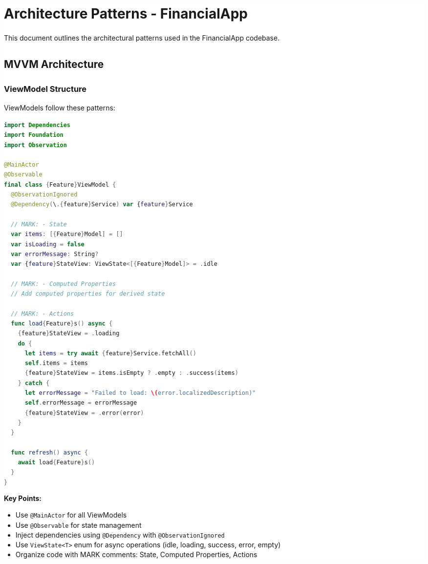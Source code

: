# Architecture Patterns - FinancialApp

This document outlines the architectural patterns used in the FinancialApp codebase.

## MVVM Architecture

### ViewModel Structure

ViewModels follow these patterns:

```swift
import Dependencies
import Foundation
import Observation

@MainActor
@Observable
final class {Feature}ViewModel {
  @ObservationIgnored
  @Dependency(\.{feature}Service) var {feature}Service

  // MARK: - State
  var items: [{Feature}Model] = []
  var isLoading = false
  var errorMessage: String?
  var {feature}StateView: ViewState<[{Feature}Model]> = .idle

  // MARK: - Computed Properties
  // Add computed properties for derived state

  // MARK: - Actions
  func load{Feature}s() async {
    {feature}StateView = .loading
    do {
      let items = try await {feature}Service.fetchAll()
      self.items = items
      {feature}StateView = items.isEmpty ? .empty : .success(items)
    } catch {
      let errorMessage = "Failed to load: \(error.localizedDescription)"
      self.errorMessage = errorMessage
      {feature}StateView = .error(error)
    }
  }

  func refresh() async {
    await load{Feature}s()
  }
}
```

**Key Points:**
- Use `@MainActor` for all ViewModels
- Use `@Observable` for state management
- Inject dependencies using `@Dependency` with `@ObservationIgnored`
- Use `ViewState<T>` enum for async operations (idle, loading, success, error, empty)
- Organize code with MARK comments: State, Computed Properties, Actions
